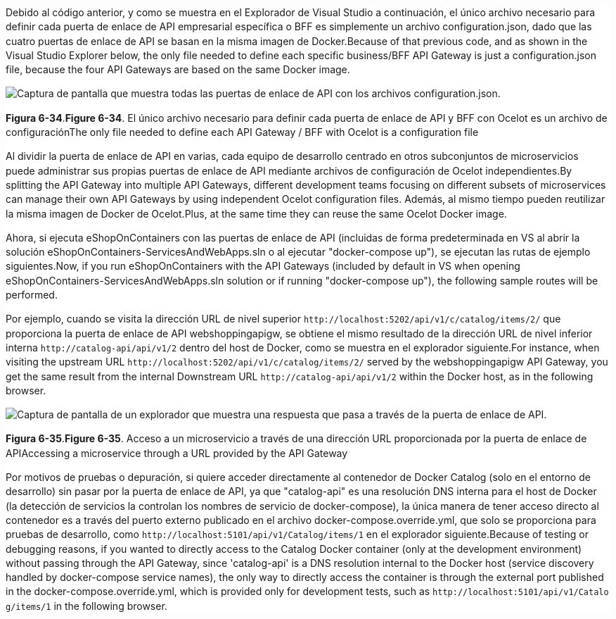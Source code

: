 <span data-ttu-id="c6821-205">Debido al código anterior, y como se muestra en el Explorador de Visual Studio a continuación, el único archivo necesario para definir cada puerta de enlace de API empresarial específica o BFF es simplemente un archivo configuration.json, dado que las cuatro puertas de enlace de API se basan en la misma imagen de Docker.</span><span class="sxs-lookup"><span data-stu-id="c6821-205">Because of that previous code, and as shown in the Visual Studio Explorer below, the only file needed to define each specific business/BFF API Gateway is just a configuration.json file, because the four API Gateways are based on the same Docker image.</span></span>

![Captura de pantalla que muestra todas las puertas de enlace de API con los archivos configuration.json.](./media/implement-api-gateways-with-ocelot/ocelot-configuration-files.png)

<span data-ttu-id="c6821-207">**Figura 6-34**.</span><span class="sxs-lookup"><span data-stu-id="c6821-207">**Figure 6-34**.</span></span> <span data-ttu-id="c6821-208">El único archivo necesario para definir cada puerta de enlace de API y BFF con Ocelot es un archivo de configuración</span><span class="sxs-lookup"><span data-stu-id="c6821-208">The only file needed to define each API Gateway / BFF with Ocelot is a configuration file</span></span>

<span data-ttu-id="c6821-209">Al dividir la puerta de enlace de API en varias, cada equipo de desarrollo centrado en otros subconjuntos de microservicios puede administrar sus propias puertas de enlace de API mediante archivos de configuración de Ocelot independientes.</span><span class="sxs-lookup"><span data-stu-id="c6821-209">By splitting the API Gateway into multiple API Gateways, different development teams focusing on different subsets of microservices can manage their own API Gateways by using independent Ocelot configuration files.</span></span> <span data-ttu-id="c6821-210">Además, al mismo tiempo pueden reutilizar la misma imagen de Docker de Ocelot.</span><span class="sxs-lookup"><span data-stu-id="c6821-210">Plus, at the same time they can reuse the same Ocelot Docker image.</span></span>

<span data-ttu-id="c6821-211">Ahora, si ejecuta eShopOnContainers con las puertas de enlace de API (incluidas de forma predeterminada en VS al abrir la solución eShopOnContainers-ServicesAndWebApps.sln o al ejecutar "docker-compose up"), se ejecutan las rutas de ejemplo siguientes.</span><span class="sxs-lookup"><span data-stu-id="c6821-211">Now, if you run eShopOnContainers with the API Gateways (included by default in VS when opening eShopOnContainers-ServicesAndWebApps.sln solution or if running "docker-compose up"), the following sample routes will be performed.</span></span>

<span data-ttu-id="c6821-212">Por ejemplo, cuando se visita la dirección URL de nivel superior `http://localhost:5202/api/v1/c/catalog/items/2/` que proporciona la puerta de enlace de API webshoppingapigw, se obtiene el mismo resultado de la dirección URL de nivel inferior interna `http://catalog-api/api/v1/2` dentro del host de Docker, como se muestra en el explorador siguiente.</span><span class="sxs-lookup"><span data-stu-id="c6821-212">For instance, when visiting the upstream URL `http://localhost:5202/api/v1/c/catalog/items/2/` served by the webshoppingapigw API Gateway, you get the same result from the internal Downstream URL `http://catalog-api/api/v1/2` within the Docker host, as in the following browser.</span></span>

![Captura de pantalla de un explorador que muestra una respuesta que pasa a través de la puerta de enlace de API.](./media/implement-api-gateways-with-ocelot/access-microservice-through-url.png)

<span data-ttu-id="c6821-214">**Figura 6-35**.</span><span class="sxs-lookup"><span data-stu-id="c6821-214">**Figure 6-35**.</span></span> <span data-ttu-id="c6821-215">Acceso a un microservicio a través de una dirección URL proporcionada por la puerta de enlace de API</span><span class="sxs-lookup"><span data-stu-id="c6821-215">Accessing a microservice through a URL provided by the API Gateway</span></span>

<span data-ttu-id="c6821-216">Por motivos de pruebas o depuración, si quiere acceder directamente al contenedor de Docker Catalog (solo en el entorno de desarrollo) sin pasar por la puerta de enlace de API, ya que "catalog-api" es una resolución DNS interna para el host de Docker (la detección de servicios la controlan los nombres de servicio de docker-compose), la única manera de tener acceso directo al contenedor es a través del puerto externo publicado en el archivo docker-compose.override.yml, que solo se proporciona para pruebas de desarrollo, como `http://localhost:5101/api/v1/Catalog/items/1` en el explorador siguiente.</span><span class="sxs-lookup"><span data-stu-id="c6821-216">Because of testing or debugging reasons, if you wanted to directly access to the Catalog Docker container (only at the development environment) without passing through the API Gateway, since 'catalog-api' is a DNS resolution internal to the Docker host (service discovery handled by docker-compose service names), the only way to directly access the container is through the external port published in the docker-compose.override.yml, which is provided only for development tests, such as `http://localhost:5101/api/v1/Catalog/items/1` in the following browser.</span></span>
